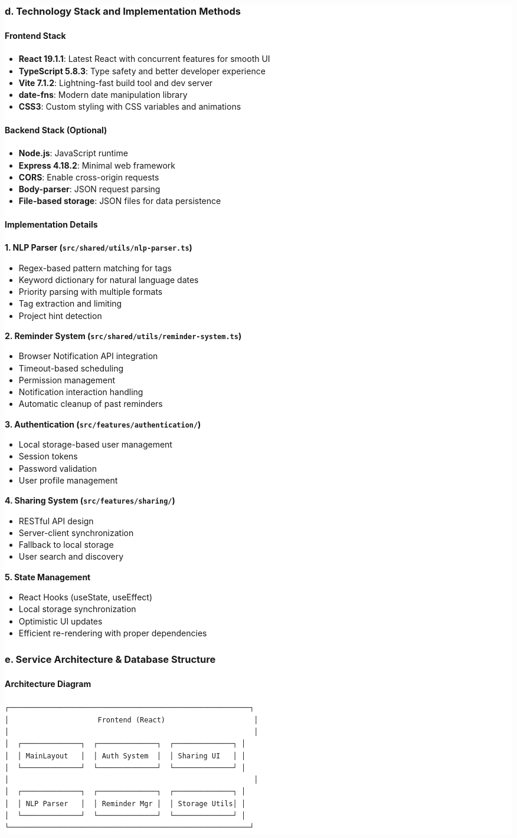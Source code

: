 ### d. Technology Stack and Implementation Methods

#### **Frontend Stack**
- **React 19.1.1**: Latest React with concurrent features for smooth UI
- **TypeScript 5.8.3**: Type safety and better developer experience
- **Vite 7.1.2**: Lightning-fast build tool and dev server
- **date-fns**: Modern date manipulation library
- **CSS3**: Custom styling with CSS variables and animations

#### **Backend Stack (Optional)**
- **Node.js**: JavaScript runtime
- **Express 4.18.2**: Minimal web framework
- **CORS**: Enable cross-origin requests
- **Body-parser**: JSON request parsing
- **File-based storage**: JSON files for data persistence

#### **Implementation Details**

**1. NLP Parser (`src/shared/utils/nlp-parser.ts`)**
- Regex-based pattern matching for tags
- Keyword dictionary for natural language dates
- Priority parsing with multiple formats
- Tag extraction and limiting
- Project hint detection

**2. Reminder System (`src/shared/utils/reminder-system.ts`)**
- Browser Notification API integration
- Timeout-based scheduling
- Permission management
- Notification interaction handling
- Automatic cleanup of past reminders

**3. Authentication (`src/features/authentication/`)**
- Local storage-based user management
- Session tokens
- Password validation
- User profile management

**4. Sharing System (`src/features/sharing/`)**
- RESTful API design
- Server-client synchronization
- Fallback to local storage
- User search and discovery

**5. State Management**
- React Hooks (useState, useEffect)
- Local storage synchronization
- Optimistic UI updates
- Efficient re-rendering with proper dependencies

### e. Service Architecture & Database Structure

#### **Architecture Diagram**
```
┌─────────────────────────────────────────────────────────┐
│                     Frontend (React)                     │
│                                                          │
│  ┌──────────────┐  ┌──────────────┐  ┌──────────────┐ │
│  │ MainLayout   │  │ Auth System  │  │ Sharing UI   │ │
│  └──────────────┘  └──────────────┘  └──────────────┘ │
│                                                          │
│  ┌──────────────┐  ┌──────────────┐  ┌──────────────┐ │
│  │ NLP Parser   │  │ Reminder Mgr │  │ Storage Utils│ │
│  └──────────────┘  └──────────────┘  └──────────────┘ │
└─────────────────────────────────────────────────────────┘
```